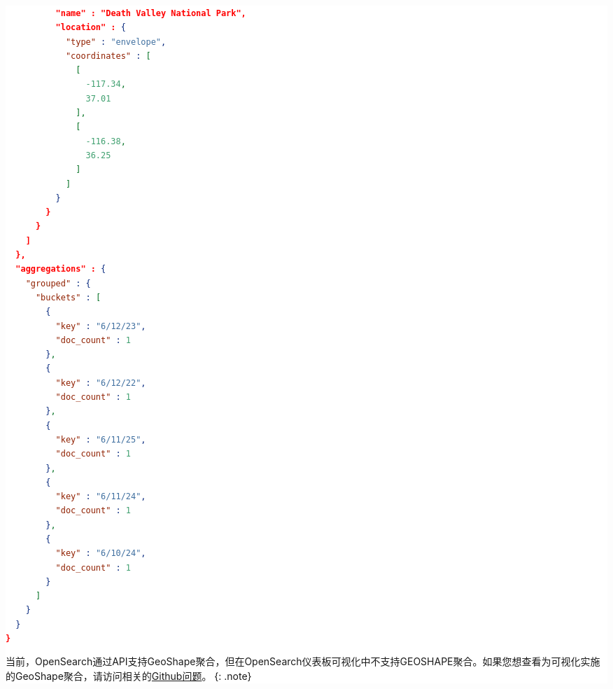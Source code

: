 ```json
          "name" : "Death Valley National Park",
          "location" : {
            "type" : "envelope",
            "coordinates" : [
              [
                -117.34,
                37.01
              ],
              [
                -116.38,
                36.25
              ]
            ]
          }
        }
      }
    ]
  },
  "aggregations" : {
    "grouped" : {
      "buckets" : [
        {
          "key" : "6/12/23",
          "doc_count" : 1
        },
        {
          "key" : "6/12/22",
          "doc_count" : 1
        },
        {
          "key" : "6/11/25",
          "doc_count" : 1
        },
        {
          "key" : "6/11/24",
          "doc_count" : 1
        },
        {
          "key" : "6/10/24",
          "doc_count" : 1
        }
      ]
    }
  }
}
```
</details>

当前，OpenSearch通过API支持GeoShape聚合，但在OpenSearch仪表板可视化中不支持GEOSHAPE聚合。如果您想查看为可视化实施的GeoShape聚合，请访问相关的[Github问题](https://github.com/opensearch-project/dashboards-maps/issues/250)。
{: .note}
